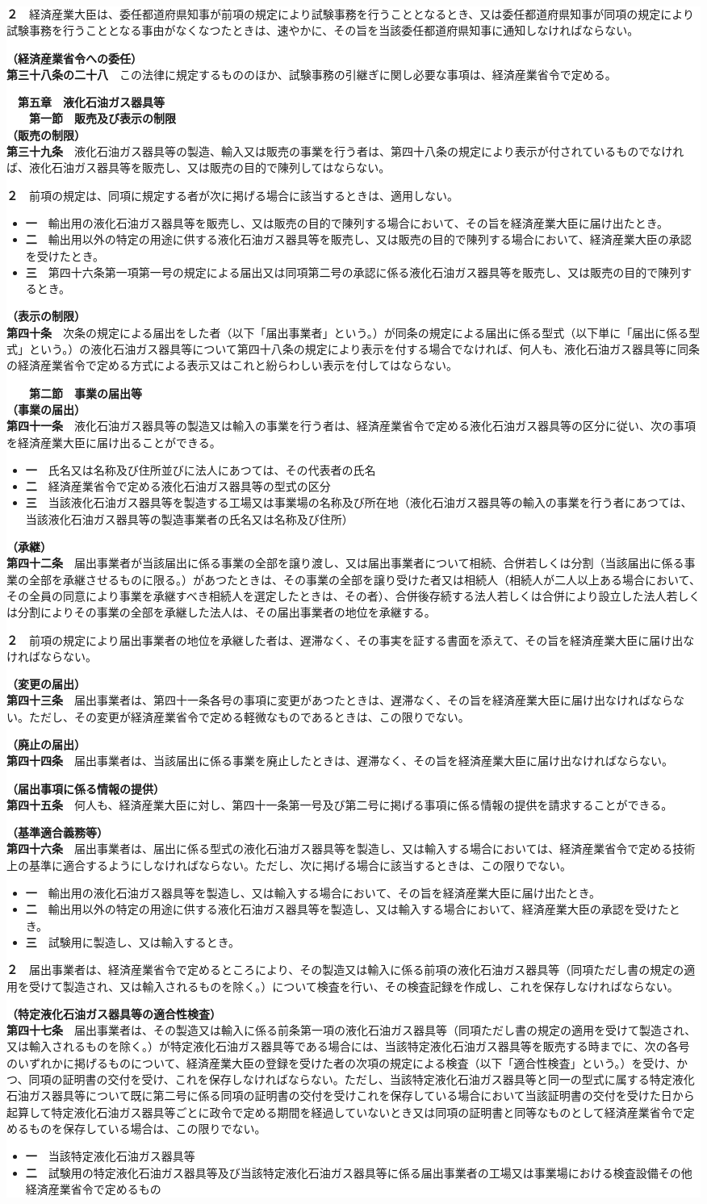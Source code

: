 **２**　経済産業大臣は、委任都道府県知事が前項の規定により試験事務を行うこととなるとき、又は委任都道府県知事が同項の規定により試験事務を行うこととなる事由がなくなつたときは、速やかに、その旨を当該委任都道府県知事に通知しなければならない。  
  
**（経済産業省令への委任）**  
**第三十八条の二十八**　この法律に規定するもののほか、試験事務の引継ぎに関し必要な事項は、経済産業省令で定める。  
  
&emsp;**第五章　液化石油ガス器具等**  
&emsp;&emsp;**第一節　販売及び表示の制限**  
**（販売の制限）**  
**第三十九条**　液化石油ガス器具等の製造、輸入又は販売の事業を行う者は、第四十八条の規定により表示が付されているものでなければ、液化石油ガス器具等を販売し、又は販売の目的で陳列してはならない。  
  
**２**　前項の規定は、同項に規定する者が次に掲げる場合に該当するときは、適用しない。  
* **一**　輸出用の液化石油ガス器具等を販売し、又は販売の目的で陳列する場合において、その旨を経済産業大臣に届け出たとき。  
* **二**　輸出用以外の特定の用途に供する液化石油ガス器具等を販売し、又は販売の目的で陳列する場合において、経済産業大臣の承認を受けたとき。  
* **三**　第四十六条第一項第一号の規定による届出又は同項第二号の承認に係る液化石油ガス器具等を販売し、又は販売の目的で陳列するとき。  
  
**（表示の制限）**  
**第四十条**　次条の規定による届出をした者（以下「届出事業者」という。）が同条の規定による届出に係る型式（以下単に「届出に係る型式」という。）の液化石油ガス器具等について第四十八条の規定により表示を付する場合でなければ、何人も、液化石油ガス器具等に同条の経済産業省令で定める方式による表示又はこれと紛らわしい表示を付してはならない。  
  
&emsp;&emsp;**第二節　事業の届出等**  
**（事業の届出）**  
**第四十一条**　液化石油ガス器具等の製造又は輸入の事業を行う者は、経済産業省令で定める液化石油ガス器具等の区分に従い、次の事項を経済産業大臣に届け出ることができる。  
* **一**　氏名又は名称及び住所並びに法人にあつては、その代表者の氏名  
* **二**　経済産業省令で定める液化石油ガス器具等の型式の区分  
* **三**　当該液化石油ガス器具等を製造する工場又は事業場の名称及び所在地（液化石油ガス器具等の輸入の事業を行う者にあつては、当該液化石油ガス器具等の製造事業者の氏名又は名称及び住所）  
  
**（承継）**  
**第四十二条**　届出事業者が当該届出に係る事業の全部を譲り渡し、又は届出事業者について相続、合併若しくは分割（当該届出に係る事業の全部を承継させるものに限る。）があつたときは、その事業の全部を譲り受けた者又は相続人（相続人が二人以上ある場合において、その全員の同意により事業を承継すべき相続人を選定したときは、その者）、合併後存続する法人若しくは合併により設立した法人若しくは分割によりその事業の全部を承継した法人は、その届出事業者の地位を承継する。  
  
**２**　前項の規定により届出事業者の地位を承継した者は、遅滞なく、その事実を証する書面を添えて、その旨を経済産業大臣に届け出なければならない。  
  
**（変更の届出）**  
**第四十三条**　届出事業者は、第四十一条各号の事項に変更があつたときは、遅滞なく、その旨を経済産業大臣に届け出なければならない。ただし、その変更が経済産業省令で定める軽微なものであるときは、この限りでない。  
  
**（廃止の届出）**  
**第四十四条**　届出事業者は、当該届出に係る事業を廃止したときは、遅滞なく、その旨を経済産業大臣に届け出なければならない。  
  
**（届出事項に係る情報の提供）**  
**第四十五条**　何人も、経済産業大臣に対し、第四十一条第一号及び第二号に掲げる事項に係る情報の提供を請求することができる。  
  
**（基準適合義務等）**  
**第四十六条**　届出事業者は、届出に係る型式の液化石油ガス器具等を製造し、又は輸入する場合においては、経済産業省令で定める技術上の基準に適合するようにしなければならない。ただし、次に掲げる場合に該当するときは、この限りでない。  
* **一**　輸出用の液化石油ガス器具等を製造し、又は輸入する場合において、その旨を経済産業大臣に届け出たとき。  
* **二**　輸出用以外の特定の用途に供する液化石油ガス器具等を製造し、又は輸入する場合において、経済産業大臣の承認を受けたとき。  
* **三**　試験用に製造し、又は輸入するとき。  
  
**２**　届出事業者は、経済産業省令で定めるところにより、その製造又は輸入に係る前項の液化石油ガス器具等（同項ただし書の規定の適用を受けて製造され、又は輸入されるものを除く。）について検査を行い、その検査記録を作成し、これを保存しなければならない。  
  
**（特定液化石油ガス器具等の適合性検査）**  
**第四十七条**　届出事業者は、その製造又は輸入に係る前条第一項の液化石油ガス器具等（同項ただし書の規定の適用を受けて製造され、又は輸入されるものを除く。）が特定液化石油ガス器具等である場合には、当該特定液化石油ガス器具等を販売する時までに、次の各号のいずれかに掲げるものについて、経済産業大臣の登録を受けた者の次項の規定による検査（以下「適合性検査」という。）を受け、かつ、同項の証明書の交付を受け、これを保存しなければならない。ただし、当該特定液化石油ガス器具等と同一の型式に属する特定液化石油ガス器具等について既に第二号に係る同項の証明書の交付を受けこれを保存している場合において当該証明書の交付を受けた日から起算して特定液化石油ガス器具等ごとに政令で定める期間を経過していないとき又は同項の証明書と同等なものとして経済産業省令で定めるものを保存している場合は、この限りでない。  
* **一**　当該特定液化石油ガス器具等  
* **二**　試験用の特定液化石油ガス器具等及び当該特定液化石油ガス器具等に係る届出事業者の工場又は事業場における検査設備その他経済産業省令で定めるもの  
  